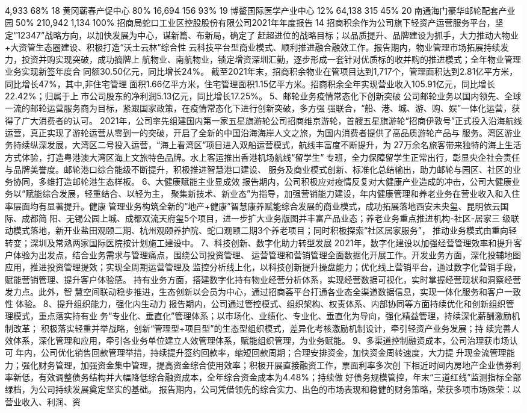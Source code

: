 4,933
68%
18
黄冈蕲春产促中心
80%
16,694
156
93%
19
博鳌国际医学产业中心
12%
64,138
315
45%
20
南通海门豪华邮轮配套产业园
50%
210,942
1,134
100%
招商局蛇口工业区控股股份有限公司2021年年度报告
14
招商积余作为公司旗下轻资产运营服务平台，坚定“12347”战略方向，以加快发展为中心，谋新篇、布新局，确定了
赶超进位的战略目标；以品质提升、品牌建设为抓手，大力推动大物业+大资管生态圈建设、积极打造“沃土云林”综合性
云科技平台型商业模式、顺利推进融合融效工作。报告期内，物业管理市场拓展持续发力，投资并购实现突破，成功摘牌上
航物业、南航物业，锁定增资深圳汇勤，逐步形成一套针对优质标的收并购的推进模式；全年物业管理业务实现新签年度合
同额30.50亿元，同比增长24%。
截至2021年末，招商积余物业在管项目达到1,717个，管理面积达到2.81亿平方米，同比增长47%，其中,非住宅管理
面积1.66亿平方米，住宅管理面积1.15亿平方米。招商积余全年实现营业收入105.91亿元，同比增长22.42%；归属于上
市公司股东的净利润5.13亿元，同比增长17.25%。
5、邮轮业务疫情常态化下创新突破
公司邮轮业务以国内领先、全球一流的邮轮运营服务商为目标，紧跟国家政策，在疫情常态化下进行创新突破，多方强
强联合，“船、港、城、游、购、娱”一体化运营，获得了广大消费者的认可。
2021年，公司率先组建国内第一家五星旗游轮公司招商维京游轮，首艘五星旗游轮“招商伊敦号”正式投入沿海航线
运营，真正实现了游轮运营从零到一的突破，开启了全新的中国沿海海岸人文之旅，为国内消费者提供了高品质游轮产品与
服务。湾区游业务持续纵深发展，大湾区二号投入运营，“海上看湾区”项目进入双船运营模式，航线丰富度不断提升，为
27万余名旅客带来独特的海上生活方式体验，打造粤港澳大湾区海上文旅特色品牌。水上客运推出香港机场航线“留学生”
专班，全力保障留学生正常出行，彰显央企社会责任与品牌美誉度。邮轮港口综合能级不断提升，积极推进智慧港口建设、
服务及商业模式创新、标准化总结输出，助力邮轮与园区、社区的业务协同，多维打造邮轮港生态样板。
6、大健康赋能主业显成效
报告期内，公司积极应对疫情反复对大健康产业造成的冲击，公司大健康业务以“赋能综合发展，轻重结合、以轻为主，
聚集新技术、新业态”为指导，加强营销能力建设，年内健康管理和养老业务在营业收入和入住率层面均有显著提升。健康
管理业务构筑全新的“地产+健康”智慧康养赋能综合发展的商业模式，成功拓展落地西安未央玺、昆明依云国际、成都简
阳、无锡公园上城、成都双流天府玺5个项目，进一步扩大业务版图并丰富产品业态；养老业务重点推进机构-社区-居家三
级联动模式落地，新开业盐田观颐二期、杭州观颐养护院、蛇口观颐二期3个养老项目；同时积极探索“社区居家服务”，
推动业务模式由重向轻转变；深圳及常熟两家国际医院按计划施工建设中。
7、科技创新、数字化助力转型发展
2021年，数字化建设以加强经营管理效率和提升客户体验为出发点，结合业务需求与管理痛点，围绕公司投资管理、
运营管理和营销管理全面数据化开展工作。开发业务方面，深化投辅地图应用，推进投资管理提效；实现全周期运营管理及
监控分析线上化，以科技创新提升操盘能力；优化线上营销平台，通过数字化营销手段，赋能营销管理、提升客户体验感。
持有业务方面，搭建数字化持有物业经营分析体系，实现经营数据可视化，实时掌握经营现状和洞察经营发力点。此外，智
慧空间联动稳步推进，生态创新以会员为中心，通过招商荟平台打通各业态全渠道数据信息，实现一体化服务和客户一致性
体验。
8、提升组织能力，强化内生动力
报告期内，公司通过管控模式、组织架构、权责体系、内部协同等方面持续优化和创新组织管理模式，重点落实持有业
务“专业化、垂直化”管理体系；以市场化、业绩化、专业化、垂直化为导向，强化精益管理，持续深化薪酬激励机制改革；
积极落实轻重并举战略，创新“管理型+项目型”的生态型组织模式，差异化考核激励机制设计，牵引轻资产业务发展；持
续完善人效体系，深化管理和应用，牵引各业务单位建立人效管理体系，赋能组织管理，为业务赋能。
9、多渠道控制融资成本，公司治理获市场认可
年内，公司优化销售回款管理举措，持续提升签约回款率，缩短回款周期；合理安排资金，加快资金周转速度，大力提
升现金流管理能力；强化财务管理，加强资金集中管理，提高资金综合使用效率；积极开展直接融资工作，票面利率多次创
下相近时间内房地产企业债券利率新低，有效调整债务结构并大幅降低综合融资成本，全年综合资金成本为4.48%；持续做
好债务规模管控，年末“三道红线”监测指标全部绿档，为公司持续发展奠定坚实的基础。
报告期内，公司凭借领先的综合实力、出色的市场表现和稳健的财务策略，荣获多项市场殊荣：以营业收入、利润、资